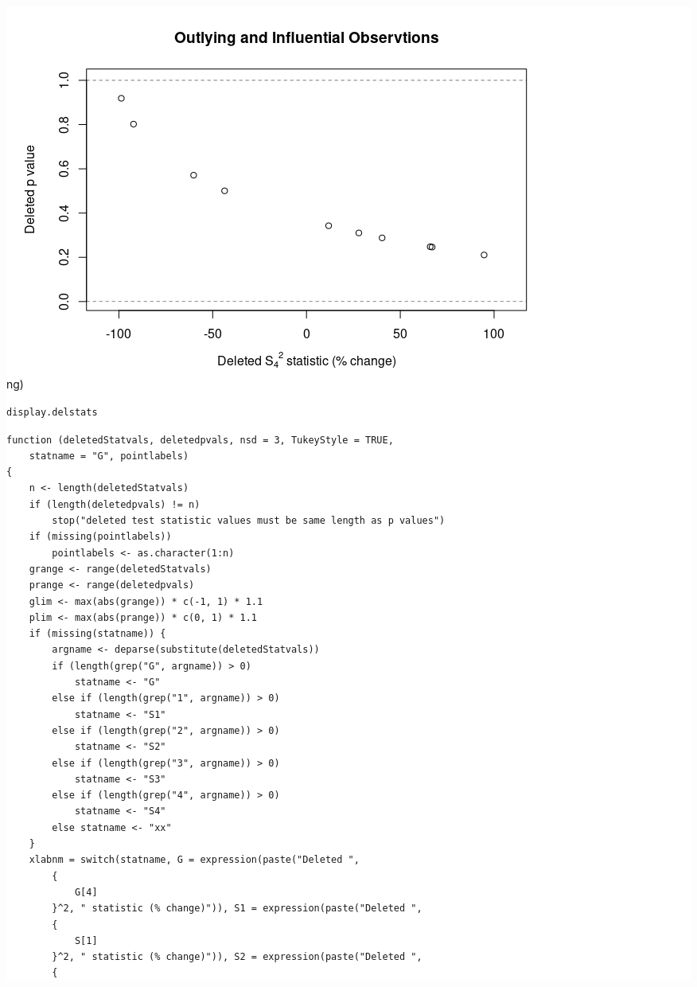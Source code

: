 ng)![](verra_task1_files/figure-html/unnamed-chunk-16-15.png)

```r
display.delstats
```

```
function (deletedStatvals, deletedpvals, nsd = 3, TukeyStyle = TRUE, 
    statname = "G", pointlabels) 
{
    n <- length(deletedStatvals)
    if (length(deletedpvals) != n) 
        stop("deleted test statistic values must be same length as p values")
    if (missing(pointlabels)) 
        pointlabels <- as.character(1:n)
    grange <- range(deletedStatvals)
    prange <- range(deletedpvals)
    glim <- max(abs(grange)) * c(-1, 1) * 1.1
    plim <- max(abs(prange)) * c(0, 1) * 1.1
    if (missing(statname)) {
        argname <- deparse(substitute(deletedStatvals))
        if (length(grep("G", argname)) > 0) 
            statname <- "G"
        else if (length(grep("1", argname)) > 0) 
            statname <- "S1"
        else if (length(grep("2", argname)) > 0) 
            statname <- "S2"
        else if (length(grep("3", argname)) > 0) 
            statname <- "S3"
        else if (length(grep("4", argname)) > 0) 
            statname <- "S4"
        else statname <- "xx"
    }
    xlabnm = switch(statname, G = expression(paste("Deleted ", 
        {
            G[4]
        }^2, " statistic (% change)")), S1 = expression(paste("Deleted ", 
        {
            S[1]
        }^2, " statistic (% change)")), S2 = expression(paste("Deleted ", 
        {
```